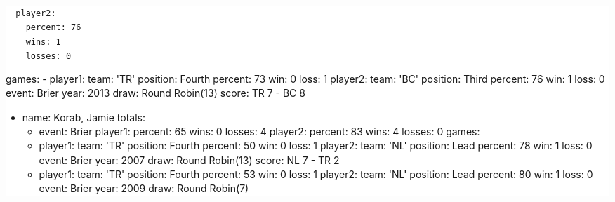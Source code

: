       player2:
        percent: 76
        wins: 1
        losses: 0
   games:
    - player1:
        team: 'TR'
        position: Fourth
        percent: 73
        win: 0
        loss: 1
      player2:
        team: 'BC'
        position: Third
        percent: 76
        win: 1
        loss: 0
      event: Brier
      year: 2013
      draw: Round Robin(13)
      score: TR 7 - BC 8
 - name: Korab, Jamie
   totals:
    - event: Brier
      player1:
        percent: 65
        wins: 0
        losses: 4
      player2:
        percent: 83
        wins: 4
        losses: 0
   games:
    - player1:
        team: 'TR'
        position: Fourth
        percent: 50
        win: 0
        loss: 1
      player2:
        team: 'NL'
        position: Lead
        percent: 78
        win: 1
        loss: 0
      event: Brier
      year: 2007
      draw: Round Robin(13)
      score: NL 7 - TR 2
    - player1:
        team: 'TR'
        position: Fourth
        percent: 53
        win: 0
        loss: 1
      player2:
        team: 'NL'
        position: Lead
        percent: 80
        win: 1
        loss: 0
      event: Brier
      year: 2009
      draw: Round Robin(7)